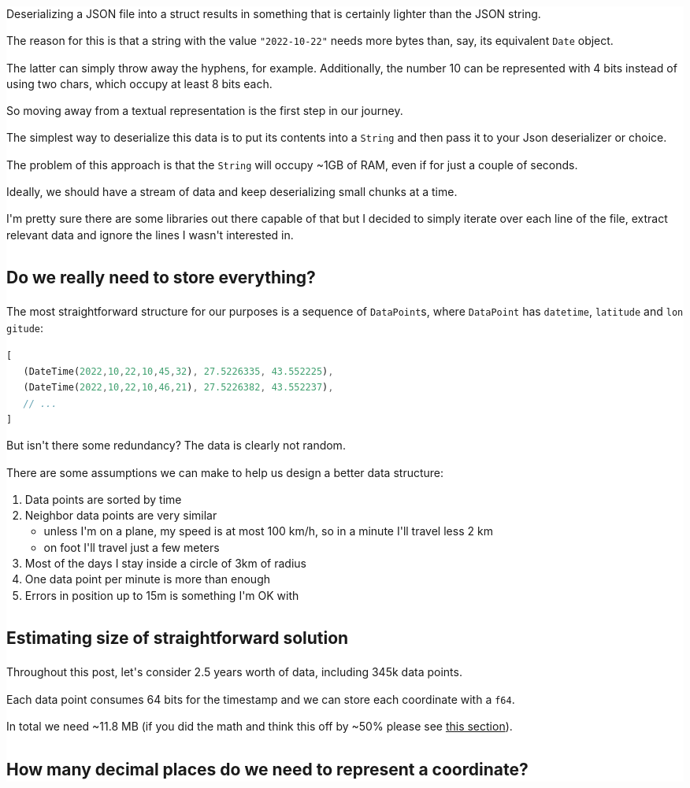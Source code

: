 Deserializing a JSON file into a struct results in something that is certainly lighter than the JSON string.  
  
The reason for this is that a string with the value `"2022-10-22"` needs more bytes than, say, its equivalent `Date`  object.  
  
The latter can simply throw away the hyphens, for example. Additionally, the number 10 can be represented with 4 bits instead of using two chars, which occupy at least 8 bits each.  
  
So moving away from a textual representation is the first step in our journey.  

The simplest way to deserialize this data is to put its contents into a `String` and then pass it to your Json deserializer or choice. 

The problem of this approach is that the `String` will occupy ~1GB of RAM, even if for just a couple of seconds. 

Ideally, we should have a stream of data and keep deserializing small chunks at a time. 

I'm pretty sure there are some libraries out there capable of that but I decided to simply iterate over each line of the file, extract relevant data and ignore the lines I wasn't interested in.  
  
## Do we really need to store everything?  
  
The most straightforward structure for our purposes is a sequence of `DataPoint`s, where `DataPoint` has `datetime`, `latitude` and `longitude`:  
  
```rust 
[
   (DateTime(2022,10,22,10,45,32), 27.5226335, 43.552225),  
   (DateTime(2022,10,22,10,46,21), 27.5226382, 43.552237),  
   // ...
]  
```  
  
But isn't there some redundancy? The data is clearly not random.  
  
There are some assumptions we can make to help us design a better data structure:  
1. Data points are sorted by time  
2. Neighbor data points are very similar
   - unless I'm on a plane, my speed is at most 100 km/h, so in a minute I'll travel less 2 km
   - on foot I'll travel just a few meters 
4. Most of the days I stay inside a circle of 3km of radius  
5. One data point per minute is more than enough  
6. Errors in position up to 15m is something I'm OK with  

## Estimating size of straightforward solution

Throughout this post, let's consider 2.5 years worth of data, including 345k data points. 

Each data point consumes 64 bits for the timestamp and we can store each coordinate with a `f64`. 

In total we need ~11.8 MB (if you did the math and think this off by ~50% please see [this section](#oversized-vecs)).
  
## How many decimal places do we need to represent a coordinate?
  